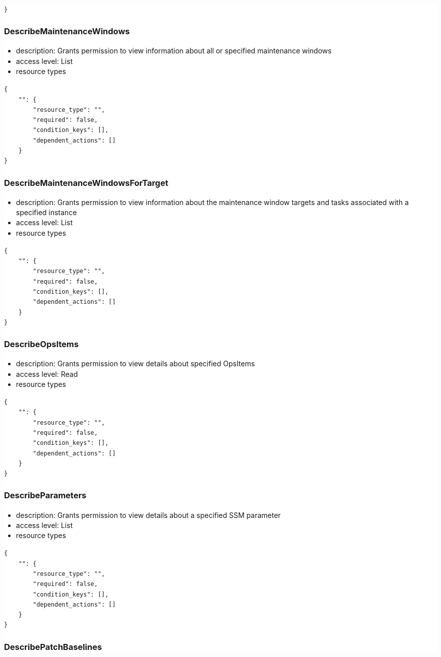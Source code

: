 ```
}
```
### DescribeMaintenanceWindows
- description: Grants permission to view information about all or specified maintenance windows
- access level: List
- resource types
```
{
    "": {
        "resource_type": "",
        "required": false,
        "condition_keys": [],
        "dependent_actions": []
    }
}
```
### DescribeMaintenanceWindowsForTarget
- description: Grants permission to view information about the maintenance window targets and tasks associated with a specified instance
- access level: List
- resource types
```
{
    "": {
        "resource_type": "",
        "required": false,
        "condition_keys": [],
        "dependent_actions": []
    }
}
```
### DescribeOpsItems
- description: Grants permission to view details about specified OpsItems
- access level: Read
- resource types
```
{
    "": {
        "resource_type": "",
        "required": false,
        "condition_keys": [],
        "dependent_actions": []
    }
}
```
### DescribeParameters
- description: Grants permission to view details about a specified SSM parameter
- access level: List
- resource types
```
{
    "": {
        "resource_type": "",
        "required": false,
        "condition_keys": [],
        "dependent_actions": []
    }
}
```
### DescribePatchBaselines